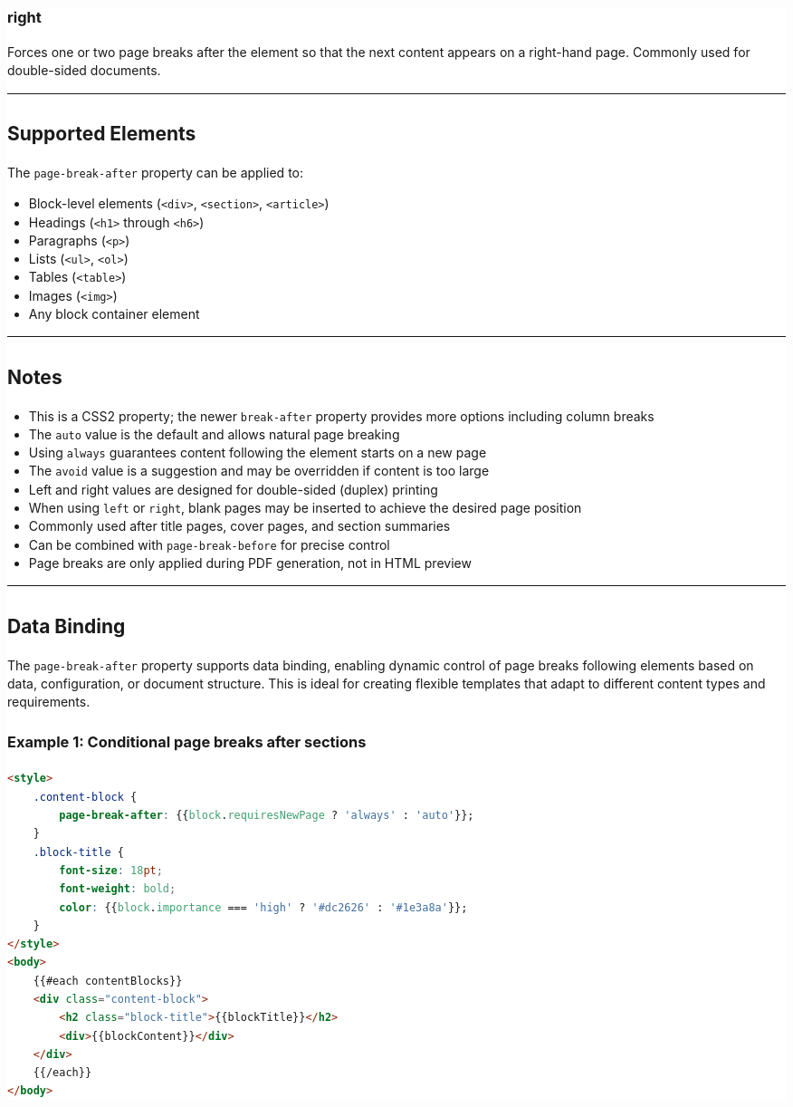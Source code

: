 ### right
Forces one or two page breaks after the element so that the next content appears on a right-hand page. Commonly used for double-sided documents.

---

## Supported Elements

The `page-break-after` property can be applied to:
- Block-level elements (`<div>`, `<section>`, `<article>`)
- Headings (`<h1>` through `<h6>`)
- Paragraphs (`<p>`)
- Lists (`<ul>`, `<ol>`)
- Tables (`<table>`)
- Images (`<img>`)
- Any block container element

---

## Notes

- This is a CSS2 property; the newer `break-after` property provides more options including column breaks
- The `auto` value is the default and allows natural page breaking
- Using `always` guarantees content following the element starts on a new page
- The `avoid` value is a suggestion and may be overridden if content is too large
- Left and right values are designed for double-sided (duplex) printing
- When using `left` or `right`, blank pages may be inserted to achieve the desired page position
- Commonly used after title pages, cover pages, and section summaries
- Can be combined with `page-break-before` for precise control
- Page breaks are only applied during PDF generation, not in HTML preview

---

## Data Binding

The `page-break-after` property supports data binding, enabling dynamic control of page breaks following elements based on data, configuration, or document structure. This is ideal for creating flexible templates that adapt to different content types and requirements.

### Example 1: Conditional page breaks after sections

```html
<style>
    .content-block {
        page-break-after: {{block.requiresNewPage ? 'always' : 'auto'}};
    }
    .block-title {
        font-size: 18pt;
        font-weight: bold;
        color: {{block.importance === 'high' ? '#dc2626' : '#1e3a8a'}};
    }
</style>
<body>
    {{#each contentBlocks}}
    <div class="content-block">
        <h2 class="block-title">{{blockTitle}}</h2>
        <div>{{blockContent}}</div>
    </div>
    {{/each}}
</body>
```
